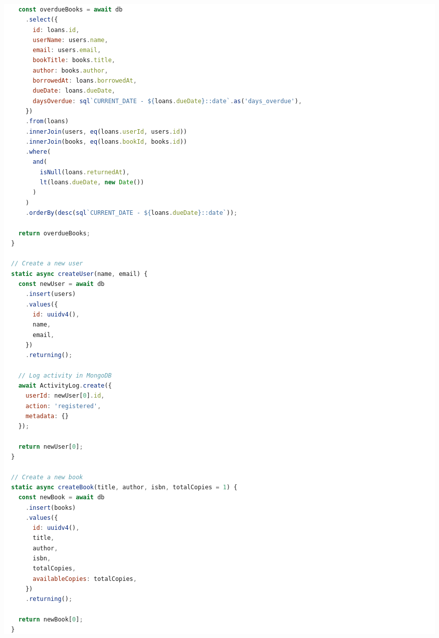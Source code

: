 ```javascript
    const overdueBooks = await db
      .select({
        id: loans.id,
        userName: users.name,
        email: users.email,
        bookTitle: books.title,
        author: books.author,
        borrowedAt: loans.borrowedAt,
        dueDate: loans.dueDate,
        daysOverdue: sql`CURRENT_DATE - ${loans.dueDate}::date`.as('days_overdue'),
      })
      .from(loans)
      .innerJoin(users, eq(loans.userId, users.id))
      .innerJoin(books, eq(loans.bookId, books.id))
      .where(
        and(
          isNull(loans.returnedAt),
          lt(loans.dueDate, new Date())
        )
      )
      .orderBy(desc(sql`CURRENT_DATE - ${loans.dueDate}::date`));
    
    return overdueBooks;
  }

  // Create a new user
  static async createUser(name, email) {
    const newUser = await db
      .insert(users)
      .values({
        id: uuidv4(),
        name,
        email,
      })
      .returning();

    // Log activity in MongoDB
    await ActivityLog.create({
      userId: newUser[0].id,
      action: 'registered',
      metadata: {}
    });

    return newUser[0];
  }

  // Create a new book
  static async createBook(title, author, isbn, totalCopies = 1) {
    const newBook = await db
      .insert(books)
      .values({
        id: uuidv4(),
        title,
        author,
        isbn,
        totalCopies,
        availableCopies: totalCopies,
      })
      .returning();

    return newBook[0];
  }

```